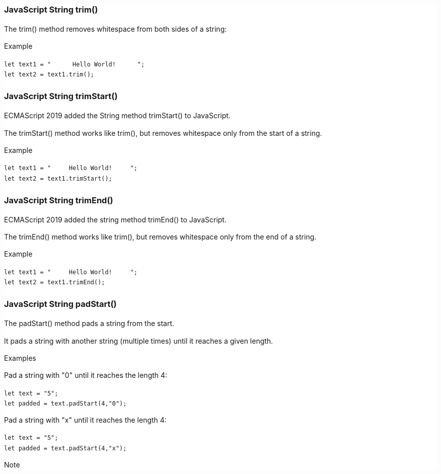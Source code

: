 ### JavaScript String trim()

The trim() method removes whitespace from both sides of a string:

Example

```JS
let text1 = "      Hello World!      ";
let text2 = text1.trim();
```

### JavaScript String trimStart()

ECMAScript 2019 added the String method trimStart() to JavaScript.

The trimStart() method works like trim(), but removes whitespace only from the start of a string.

Example

```JS
let text1 = "     Hello World!     ";
let text2 = text1.trimStart();
```

### JavaScript String trimEnd()

ECMAScript 2019 added the string method trimEnd() to JavaScript.

The trimEnd() method works like trim(), but removes whitespace only from the end of a string.

Example

```JS
let text1 = "     Hello World!     ";
let text2 = text1.trimEnd();
```

### JavaScript String padStart()

The padStart() method pads a string from the start.

It pads a string with another string (multiple times) until it reaches a given length.

Examples

Pad a string with "0" until it reaches the length 4:

```JS
let text = "5";
let padded = text.padStart(4,"0");
```

Pad a string with "x" until it reaches the length 4:

```JS
let text = "5";
let padded = text.padStart(4,"x");
```

Note
